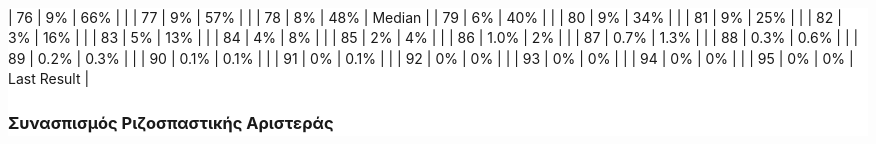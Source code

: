 | 76 | 9% | 66% |  |
| 77 | 9% | 57% |  |
| 78 | 8% | 48% | Median |
| 79 | 6% | 40% |  |
| 80 | 9% | 34% |  |
| 81 | 9% | 25% |  |
| 82 | 3% | 16% |  |
| 83 | 5% | 13% |  |
| 84 | 4% | 8% |  |
| 85 | 2% | 4% |  |
| 86 | 1.0% | 2% |  |
| 87 | 0.7% | 1.3% |  |
| 88 | 0.3% | 0.6% |  |
| 89 | 0.2% | 0.3% |  |
| 90 | 0.1% | 0.1% |  |
| 91 | 0% | 0.1% |  |
| 92 | 0% | 0% |  |
| 93 | 0% | 0% |  |
| 94 | 0% | 0% |  |
| 95 | 0% | 0% | Last Result |

### Συνασπισμός Ριζοσπαστικής Αριστεράς
